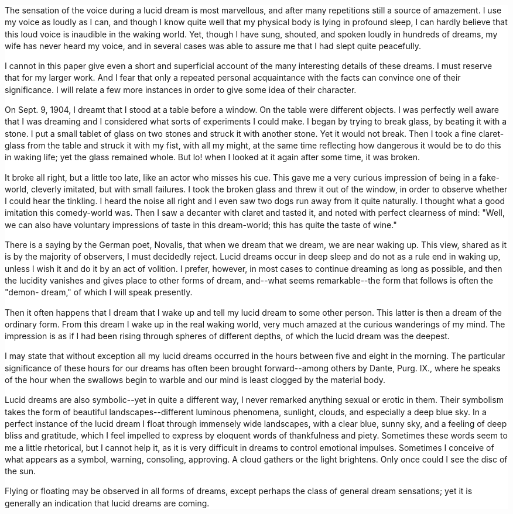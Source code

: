 The sensation of the voice during a lucid dream is most marvellous, and after many repetitions still a source of amazement. I use my voice as loudly as I can, and though I know quite well that my physical body is lying in profound sleep, I can hardly believe that this loud voice is inaudible in the waking world. Yet, though I have sung, shouted, and spoken loudly in hundreds of dreams, my wife has never heard my voice, and in several cases was able to assure me that I had slept quite peacefully.

I cannot in this paper give even a short and superficial account of the many interesting details of these dreams. I must reserve that for my larger work. And I fear that only a repeated personal acquaintance with the facts can convince one of their significance. I will relate a few more instances in order to give some idea of their character.

On Sept. 9, 1904, I dreamt that I stood at a table before a window. On the table were different objects. I was perfectly well aware that I was dreaming and I considered what sorts of experiments I could make. I began by trying to break glass, by beating it with a stone. I put a small tablet of glass on two stones and struck it with another stone. Yet it would not break. Then I took a fine claret-glass from the table and struck it with my fist, with all my might, at the same time reflecting how dangerous it would be to do this in waking life; yet the glass remained whole. But lo! when I looked at it again after some time, it was broken.

It broke all right, but a little too late, like an actor who misses his cue. This gave me a very curious impression of being in a fake-world, cleverly imitated, but with small failures. I took the broken glass and threw it out of the window, in order to observe whether I could hear the tinkling. I heard the noise all right and I even saw two dogs run away from it quite naturally. I thought what a good imitation this comedy-world was. Then I saw a decanter with claret and tasted it, and noted with perfect clearness of mind: "Well, we can also have voluntary impressions of taste in this dream-world; this has quite the taste of wine."

There is a saying by the German poet, Novalis, that when we dream that we dream, we are near waking up. This view, shared as it is by the majority of observers, I must decidedly reject. Lucid dreams occur in deep sleep and do not as a rule end in waking up, unless I wish it and do it by an act of volition. I prefer, however, in most cases to continue dreaming as long as possible, and then the lucidity vanishes and gives place to other forms of dream, and--what seems remarkable--the form that follows is often the "demon- dream," of which I will speak presently.

Then it often happens that I dream that I wake up and tell my lucid dream to some other person. This latter is then a dream of the ordinary form. From this dream I wake up in the real waking world, very much amazed at the curious wanderings of my mind. The impression is as if I had been rising through spheres of different depths, of which the lucid dream was the deepest.

I may state that without exception all my lucid dreams occurred in the hours between five and eight in the morning. The particular significance of these hours for our dreams has often been brought forward--among others by Dante, Purg. IX., where he speaks of the hour when the swallows begin to warble and our mind is least clogged by the material body.

Lucid dreams are also symbolic--yet in quite a different way, I never remarked anything sexual or erotic in them. Their symbolism takes the form of beautiful landscapes--different luminous phenomena, sunlight, clouds, and especially a deep blue sky. In a perfect instance of the lucid dream I float through immensely wide landscapes, with a clear blue, sunny sky, and a feeling of deep bliss and gratitude, which I feel impelled to express by eloquent words of thankfulness and piety. Sometimes these words seem to me a little rhetorical, but I cannot help it, as it is very difficult in dreams to control emotional impulses. Sometimes I conceive of what appears as a symbol, warning, consoling, approving. A cloud gathers or the light brightens. Only once could I see the disc of the sun.

Flying or floating may be observed in all forms of dreams, except perhaps the class of general dream sensations; yet it is generally an indication that lucid dreams are coming.
